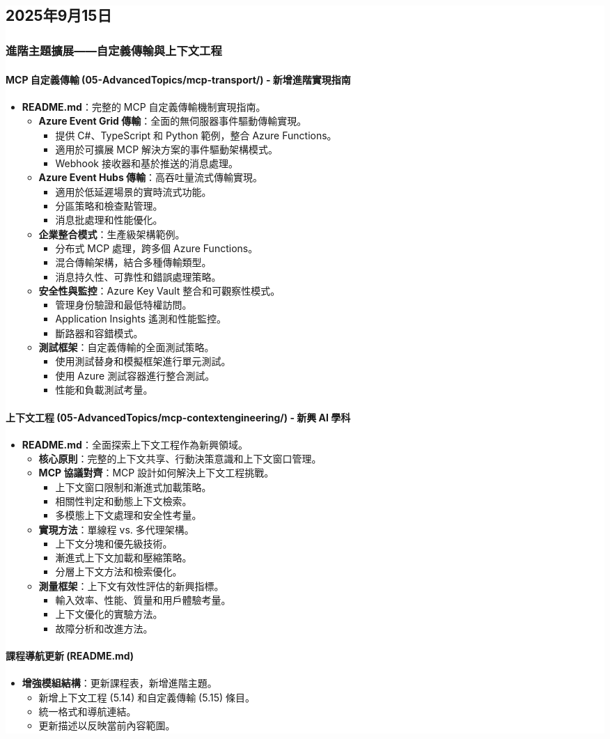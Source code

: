 ## 2025年9月15日

### 進階主題擴展——自定義傳輸與上下文工程

#### MCP 自定義傳輸 (05-AdvancedTopics/mcp-transport/) - 新增進階實現指南
- **README.md**：完整的 MCP 自定義傳輸機制實現指南。
  - **Azure Event Grid 傳輸**：全面的無伺服器事件驅動傳輸實現。
    - 提供 C#、TypeScript 和 Python 範例，整合 Azure Functions。
    - 適用於可擴展 MCP 解決方案的事件驅動架構模式。
    - Webhook 接收器和基於推送的消息處理。
  - **Azure Event Hubs 傳輸**：高吞吐量流式傳輸實現。
    - 適用於低延遲場景的實時流式功能。
    - 分區策略和檢查點管理。
    - 消息批處理和性能優化。
  - **企業整合模式**：生產級架構範例。
    - 分布式 MCP 處理，跨多個 Azure Functions。
    - 混合傳輸架構，結合多種傳輸類型。
    - 消息持久性、可靠性和錯誤處理策略。
  - **安全性與監控**：Azure Key Vault 整合和可觀察性模式。
    - 管理身份驗證和最低特權訪問。
    - Application Insights 遙測和性能監控。
    - 斷路器和容錯模式。
  - **測試框架**：自定義傳輸的全面測試策略。
    - 使用測試替身和模擬框架進行單元測試。
    - 使用 Azure 測試容器進行整合測試。
    - 性能和負載測試考量。

#### 上下文工程 (05-AdvancedTopics/mcp-contextengineering/) - 新興 AI 學科
- **README.md**：全面探索上下文工程作為新興領域。
  - **核心原則**：完整的上下文共享、行動決策意識和上下文窗口管理。
  - **MCP 協議對齊**：MCP 設計如何解決上下文工程挑戰。
    - 上下文窗口限制和漸進式加載策略。
    - 相關性判定和動態上下文檢索。
    - 多模態上下文處理和安全性考量。
  - **實現方法**：單線程 vs. 多代理架構。
    - 上下文分塊和優先級技術。
    - 漸進式上下文加載和壓縮策略。
    - 分層上下文方法和檢索優化。
  - **測量框架**：上下文有效性評估的新興指標。
    - 輸入效率、性能、質量和用戶體驗考量。
    - 上下文優化的實驗方法。
    - 故障分析和改進方法。

#### 課程導航更新 (README.md)
- **增強模組結構**：更新課程表，新增進階主題。
  - 新增上下文工程 (5.14) 和自定義傳輸 (5.15) 條目。
  - 統一格式和導航連結。
  - 更新描述以反映當前內容範圍。
